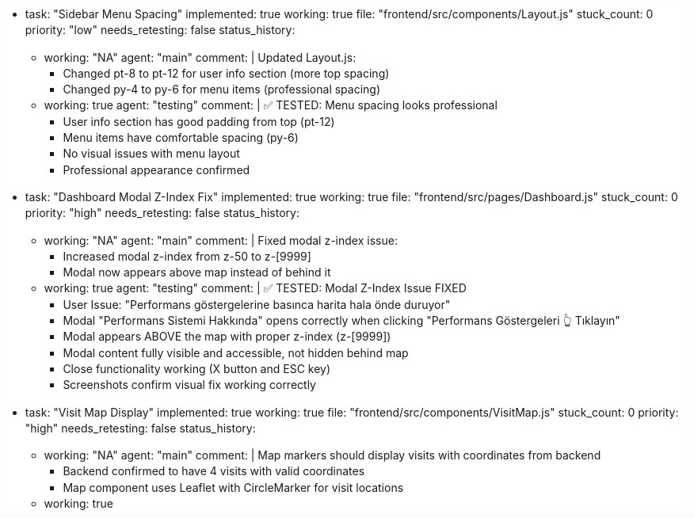   - task: "Sidebar Menu Spacing"
    implemented: true
    working: true
    file: "frontend/src/components/Layout.js"
    stuck_count: 0
    priority: "low"
    needs_retesting: false
    status_history:
      - working: "NA"
        agent: "main"
        comment: |
          Updated Layout.js:
          - Changed pt-8 to pt-12 for user info section (more top spacing)
          - Changed py-4 to py-6 for menu items (professional spacing)
      - working: true
        agent: "testing"
        comment: |
          ✅ TESTED: Menu spacing looks professional
          - User info section has good padding from top (pt-12)
          - Menu items have comfortable spacing (py-6)
          - No visual issues with menu layout
          - Professional appearance confirmed

  - task: "Dashboard Modal Z-Index Fix"
    implemented: true
    working: true
    file: "frontend/src/pages/Dashboard.js"
    stuck_count: 0
    priority: "high"
    needs_retesting: false
    status_history:
      - working: "NA"
        agent: "main"
        comment: |
          Fixed modal z-index issue:
          - Increased modal z-index from z-50 to z-[9999]
          - Modal now appears above map instead of behind it
      - working: true
        agent: "testing"
        comment: |
          ✅ TESTED: Modal Z-Index Issue FIXED
          - User Issue: "Performans göstergelerine basınca harita hala önde duruyor"
          - Modal "Performans Sistemi Hakkında" opens correctly when clicking "Performans Göstergeleri 👆 Tıklayın"
          - Modal appears ABOVE the map with proper z-index (z-[9999])
          - Modal content fully visible and accessible, not hidden behind map
          - Close functionality working (X button and ESC key)
          - Screenshots confirm visual fix working correctly

  - task: "Visit Map Display"
    implemented: true
    working: true
    file: "frontend/src/components/VisitMap.js"
    stuck_count: 0
    priority: "high"
    needs_retesting: false
    status_history:
      - working: "NA"
        agent: "main"
        comment: |
          Map markers should display visits with coordinates from backend
          - Backend confirmed to have 4 visits with valid coordinates
          - Map component uses Leaflet with CircleMarker for visit locations
      - working: true